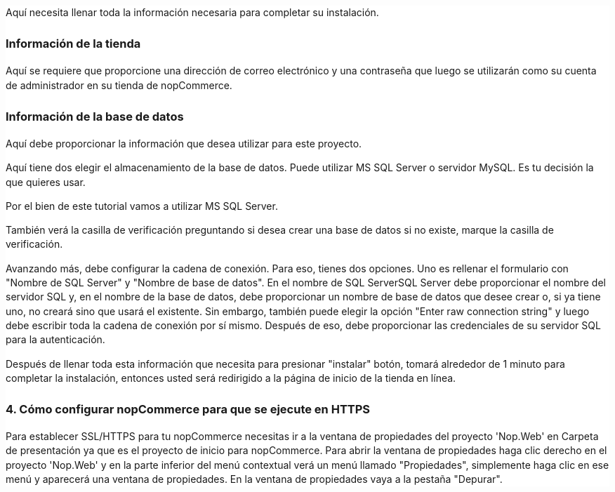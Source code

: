Aquí necesita llenar toda la información necesaria para completar su instalación.

### Información de la tienda

Aquí se requiere que proporcione una dirección de correo electrónico y una contraseña que luego se utilizarán como su cuenta de administrador en su tienda de nopCommerce.

### Información de la base de datos

Aquí debe proporcionar la información que desea utilizar para este proyecto.

Aquí tiene dos elegir el almacenamiento de la base de datos. Puede utilizar MS SQL Server o servidor MySQL. Es tu decisión la que quieres usar.

Por el bien de este tutorial vamos a utilizar MS SQL Server.

También verá la casilla de verificación preguntando si desea crear una base de datos si no existe, marque la casilla de verificación.

Avanzando más, debe configurar la cadena de conexión. Para eso, tienes dos opciones. Uno es rellenar el formulario con "Nombre de SQL Server" y "Nombre de base de datos". En el nombre de SQL ServerSQL Server debe proporcionar el nombre del servidor SQL y, en el nombre de la base de datos, debe proporcionar un nombre de base de datos que desee crear o, si ya tiene uno, no creará sino que usará el existente. Sin embargo, también puede elegir la opción "Enter raw connection string" y luego debe escribir toda la cadena de conexión por sí mismo. Después de eso, debe proporcionar las credenciales de su servidor SQL para la autenticación.

Después de llenar toda esta información que necesita para presionar "instalar" botón, tomará alrededor de 1 minuto para completar la instalación, entonces usted será redirigido a la página de inicio de la tienda en línea.

### 4. Cómo configurar nopCommerce para que se ejecute en HTTPS

Para establecer SSL/HTTPS para tu nopCommerce necesitas ir a la ventana de propiedades del proyecto 'Nop.Web'  en Carpeta de presentación ya que es el proyecto de inicio para nopCommerce. Para abrir la ventana de propiedades haga clic derecho en el proyecto 'Nop.Web'  y en la parte inferior del menú contextual verá un menú llamado "Propiedades", simplemente haga clic en ese menú y aparecerá una ventana de propiedades. En la ventana de propiedades vaya a la pestaña "Depurar".
